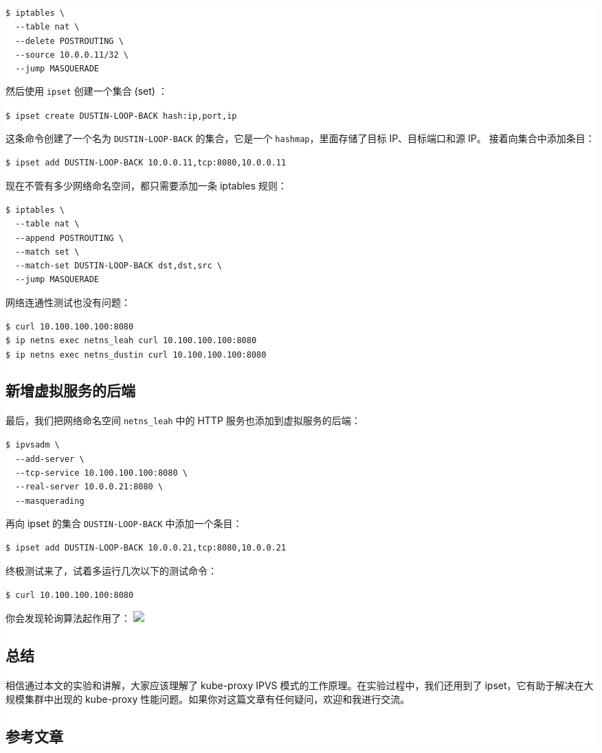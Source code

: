     $ iptables \
      --table nat \
      --delete POSTROUTING \
      --source 10.0.0.11/32 \
      --jump MASQUERADE

然后使用 `ipset` 创建一个集合 (set) ：

    $ ipset create DUSTIN-LOOP-BACK hash:ip,port,ip

这条命令创建了一个名为 `DUSTIN-LOOP-BACK` 的集合，它是一个 `hashmap`，里面存储了目标 IP、目标端口和源 IP。
接着向集合中添加条目：

    $ ipset add DUSTIN-LOOP-BACK 10.0.0.11,tcp:8080,10.0.0.11

现在不管有多少网络命名空间，都只需要添加一条 iptables 规则：

    $ iptables \
      --table nat \
      --append POSTROUTING \
      --match set \
      --match-set DUSTIN-LOOP-BACK dst,dst,src \
      --jump MASQUERADE

网络连通性测试也没有问题：

    $ curl 10.100.100.100:8080
    $ ip netns exec netns_leah curl 10.100.100.100:8080
    $ ip netns exec netns_dustin curl 10.100.100.100:8080

## 新增虚拟服务的后端

最后，我们把网络命名空间 `netns_leah` 中的 HTTP 服务也添加到虚拟服务的后端：

    $ ipvsadm \
      --add-server \
      --tcp-service 10.100.100.100:8080 \
      --real-server 10.0.0.21:8080 \
      --masquerading

再向 ipset 的集合 `DUSTIN-LOOP-BACK` 中添加一个条目：

    $ ipset add DUSTIN-LOOP-BACK 10.0.0.21,tcp:8080,10.0.0.21

终极测试来了，试着多运行几次以下的测试命令：

    $ curl 10.100.100.100:8080

你会发现轮询算法起作用了：
![](https://notes-learning.oss-cn-beijing.aliyuncs.com/tks8fg/1622427694199-d4b1438a-e6d2-4c38-91c7-d3b01c1efe22.png)

## 总结

相信通过本文的实验和讲解，大家应该理解了 kube-proxy IPVS 模式的工作原理。在实验过程中，我们还用到了 ipset，它有助于解决在大规模集群中出现的 kube-proxy 性能问题。如果你对这篇文章有任何疑问，欢迎和我进行交流。

## 参考文章
